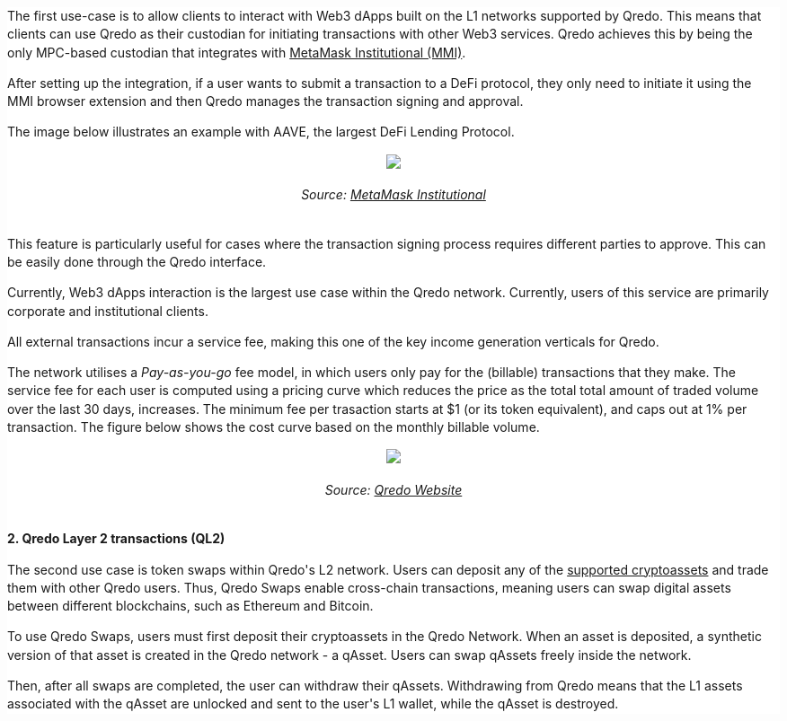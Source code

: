 The first use-case is to allow clients to interact with Web3 dApps built on the L1 networks supported by Qredo. This means that clients can use Qredo as their custodian for initiating transactions with other Web3 services. Qredo achieves this by being the only MPC-based custodian that integrates with [MetaMask Institutional (MMI)](https://metamask.io/institutions/).

After setting up the integration, if a user wants to submit a transaction to a DeFi protocol, they only need to initiate it using the MMI browser extension and then Qredo manages the transaction signing and approval.

The image below illustrates an example with AAVE, the largest DeFi Lending Protocol.

<div style="text-align:center">
<img width="700" src="https://hackmd.io/_uploads/S1LXCMt4h.png">

*Source: [MetaMask Institutional](https://metamask.io/institutions/)*
<br/>
<br/>
</div>

This feature is particularly useful for cases where the transaction signing process requires different parties to approve. This can be easily done through the Qredo interface.

Currently, Web3 dApps interaction is the largest use case within the Qredo network. Currently, users of this service are primarily corporate and institutional clients.

All external transactions incur a service fee, making this one of the key income generation verticals for Qredo. 

The network utilises a *Pay-as-you-go* fee model, in which users only pay for the (billable) transactions that they make. The service fee for each user is computed using a pricing curve which reduces the price as the total total amount of traded volume over the last 30 days, increases. The minimum fee per trasaction starts at $1 (or its token equivalent), and caps out at 1% per transaction. The figure below shows the cost curve based on the monthly billable volume.

<div style="text-align:center">
<img width="500" src="https://hackmd.io/_uploads/By_rTkgV2.png">

*Source: [Qredo Website](https://www.qredo.com/fees)*
<br/>
<br/>
</div>

**2. Qredo Layer 2 transactions (QL2)**

The second use case is token swaps within Qredo's L2 network. Users can deposit any of the [supported cryptoassets](https://qredo.zendesk.com/hc/en-us/articles/4407177502097-Supported-Assets) and trade them with other Qredo users. Thus, Qredo Swaps enable cross-chain transactions, meaning users can swap digital assets between different blockchains, such as Ethereum and Bitcoin.

To use Qredo Swaps, users must first deposit their cryptoassets in the Qredo Network. When an asset is deposited, a synthetic version of that asset is created in the Qredo network - a qAsset. Users can swap qAssets freely inside the network. 

Then, after all swaps are completed, the user can withdraw their qAssets. Withdrawing from Qredo means that the L1 assets associated with the qAsset are unlocked and sent to the user's L1 wallet, while the qAsset is destroyed.

